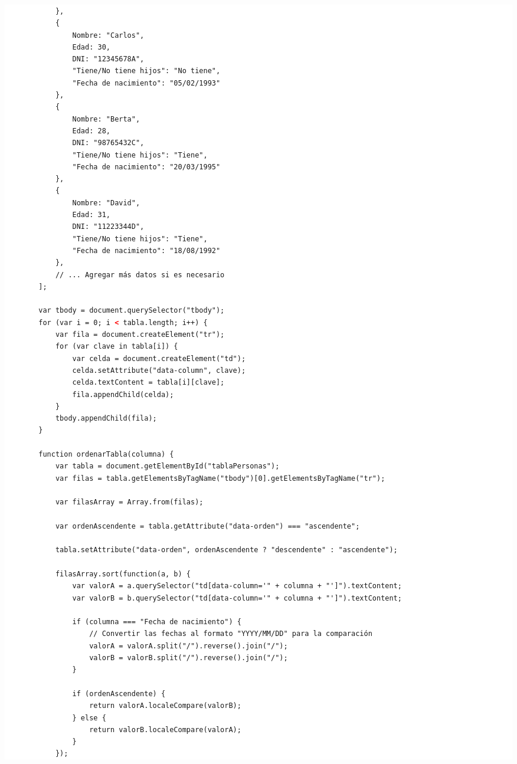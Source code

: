 ```html
            },
            {
                Nombre: "Carlos",
                Edad: 30,
                DNI: "12345678A",
                "Tiene/No tiene hijos": "No tiene",
                "Fecha de nacimiento": "05/02/1993"
            },
            {
                Nombre: "Berta",
                Edad: 28,
                DNI: "98765432C",
                "Tiene/No tiene hijos": "Tiene",
                "Fecha de nacimiento": "20/03/1995"
            },
            {
                Nombre: "David",
                Edad: 31,
                DNI: "11223344D",
                "Tiene/No tiene hijos": "Tiene",
                "Fecha de nacimiento": "18/08/1992"
            },
            // ... Agregar más datos si es necesario
        ];

        var tbody = document.querySelector("tbody");
        for (var i = 0; i < tabla.length; i++) {
            var fila = document.createElement("tr");
            for (var clave in tabla[i]) {
                var celda = document.createElement("td");
                celda.setAttribute("data-column", clave);
                celda.textContent = tabla[i][clave];
                fila.appendChild(celda);
            }
            tbody.appendChild(fila);
        }

        function ordenarTabla(columna) {
            var tabla = document.getElementById("tablaPersonas");
            var filas = tabla.getElementsByTagName("tbody")[0].getElementsByTagName("tr");

            var filasArray = Array.from(filas);

            var ordenAscendente = tabla.getAttribute("data-orden") === "ascendente";

            tabla.setAttribute("data-orden", ordenAscendente ? "descendente" : "ascendente");

            filasArray.sort(function(a, b) {
                var valorA = a.querySelector("td[data-column='" + columna + "']").textContent;
                var valorB = b.querySelector("td[data-column='" + columna + "']").textContent;

                if (columna === "Fecha de nacimiento") {
                    // Convertir las fechas al formato "YYYY/MM/DD" para la comparación
                    valorA = valorA.split("/").reverse().join("/");
                    valorB = valorB.split("/").reverse().join("/");
                }

                if (ordenAscendente) {
                    return valorA.localeCompare(valorB);
                } else {
                    return valorB.localeCompare(valorA);
                }
            });
```